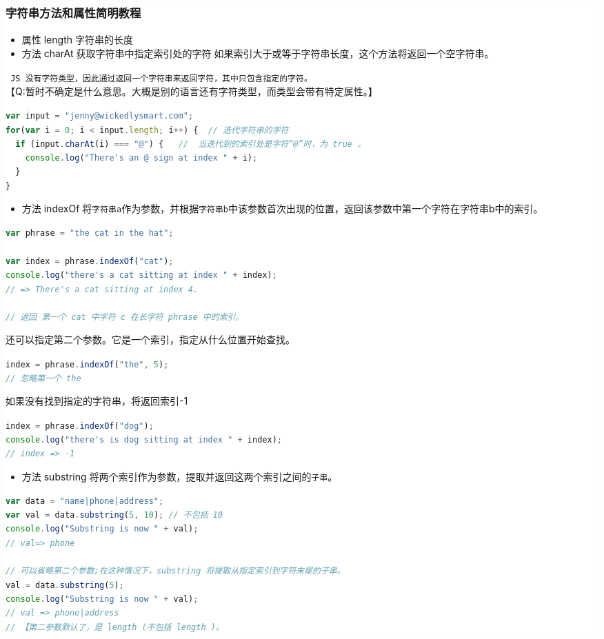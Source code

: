 ### 字符串方法和属性简明教程

- 属性 length
字符串的长度
- 方法 charAt
获取字符串中指定索引处的字符
如果索引大于或等于字符串长度，这个方法将返回一个空字符串。

` JS 没有字符类型，因此通过返回一个字符串来返回字符，其中只包含指定的字符。`  
【Q:暂时不确定是什么意思。大概是别的语言还有字符类型，而类型会带有特定属性。】  

```js
var input = "jenny@wickedlysmart.com";
for(var i = 0; i < input.length; i++) {  // 迭代字符串的字符
  if (input.charAt(i) === "@") {   //  当迭代到的索引处是字符“@”时，为 true 。
    console.log("There's an @ sign at index " + i);
  }
}
```

- 方法 indexOf
将`字符串a`作为参数，并根据`字符串b`中该参数首次出现的位置，返回该参数中第一个字符在字符串b中的索引。  
```js
var phrase = "the cat in the hat";

var index = phrase.indexOf("cat");
console.log("there's a cat sitting at index " + index); 
// => There's a cat sitting at index 4.

// 返回 第一个 cat 中字符 c 在长字符 phrase 中的索引。
```

还可以指定第二个参数。它是一个索引，指定从什么位置开始查找。  
```js
index = phrase.indexOf("the", 5);
// 忽略第一个 the
```

如果没有找到指定的字符串，将返回索引-1
```js
index = phrase.indexOf("dog");
console.log("there's is dog sitting at index " + index);
// index => -1
```

- 方法 substring
将两个索引作为参数，提取并返回这两个索引之间的`子串`。

```js
var data = "name|phone|address";
var val = data.substring(5, 10); // 不包括 10
console.log("Substring is now " + val);
// val=> phone 

// 可以省略第二个参数;在这种情况下，substring 将提取从指定索引到字符末尾的子串。
val = data.substring(5);
console.log("Substring is now " + val);
// val => phone|address
// 【第二参数默认了，是 length (不包括 length )。
```
